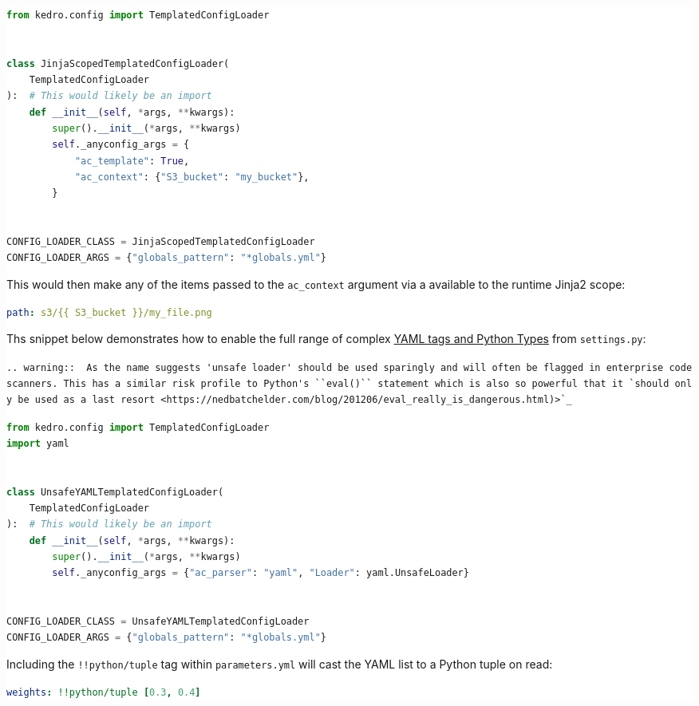 ```python
from kedro.config import TemplatedConfigLoader


class JinjaScopedTemplatedConfigLoader(
    TemplatedConfigLoader
):  # This would likely be an import
    def __init__(self, *args, **kwargs):
        super().__init__(*args, **kwargs)
        self._anyconfig_args = {
            "ac_template": True,
            "ac_context": {"S3_bucket": "my_bucket"},
        }


CONFIG_LOADER_CLASS = JinjaScopedTemplatedConfigLoader
CONFIG_LOADER_ARGS = {"globals_pattern": "*globals.yml"}
```

This would then make any of the items passed to the ``ac_context`` argument via a available to the runtime Jinja2 scope:

```yaml
path: s3/{{ S3_bucket }}/my_file.png
```

Ths snippet below demonstrates how to enable the full range of complex [YAML tags and Python Types](https://pyyaml.org/wiki/PyYAMLDocumentation) from ``settings.py``:

```eval_rst
.. warning::  As the name suggests 'unsafe loader' should be used sparingly and will often be flagged in enterprise code scanners. This has a similar risk profile to Python's ``eval()`` statement which is also so powerful that it `should only be used as a last resort <https://nedbatchelder.com/blog/201206/eval_really_is_dangerous.html)>`_
```

```python
from kedro.config import TemplatedConfigLoader
import yaml


class UnsafeYAMLTemplatedConfigLoader(
    TemplatedConfigLoader
):  # This would likely be an import
    def __init__(self, *args, **kwargs):
        super().__init__(*args, **kwargs)
        self._anyconfig_args = {"ac_parser": "yaml", "Loader": yaml.UnsafeLoader}


CONFIG_LOADER_CLASS = UnsafeYAMLTemplatedConfigLoader
CONFIG_LOADER_ARGS = {"globals_pattern": "*globals.yml"}
```

Including the `!!python/tuple` tag within ``parameters.yml`` will cast the YAML list to a Python tuple on read:

```yaml
weights: !!python/tuple [0.3, 0.4]
```
